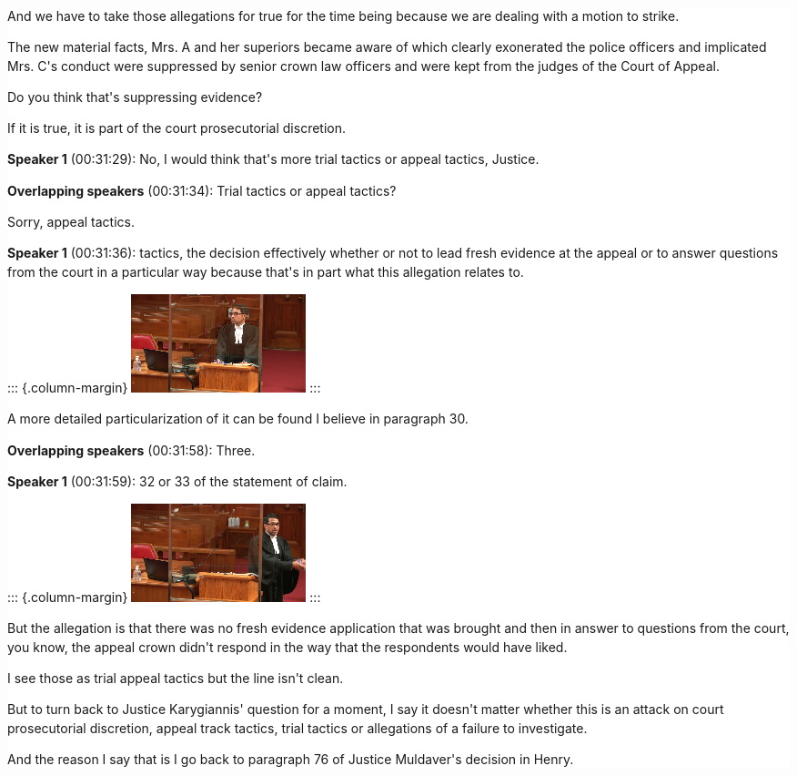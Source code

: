 And we have to take those allegations for true for the time being because we are dealing with a motion to strike.

The new material facts, Mrs. A and her superiors became aware of which clearly exonerated the police officers and implicated Mrs. C's conduct were suppressed by senior crown law officers and were kept from the judges of the Court of Appeal.

Do you think that's suppressing evidence?

If it is true, it is part of the court prosecutorial discretion.

**Speaker 1** (00:31:29): No, I would think that's more trial tactics or appeal tactics, Justice.

**Overlapping speakers** (00:31:34): Trial tactics or appeal tactics?

Sorry, appeal tactics.

**Speaker 1** (00:31:36): tactics, the decision effectively whether or not to lead fresh evidence at the appeal or to answer questions from the court in a particular way because that's in part what this allegation relates to.

::: {.column-margin}
![](1907.png)
:::

A more detailed particularization of it can be found I believe in paragraph 30.

**Overlapping speakers** (00:31:58): Three.

**Speaker 1** (00:31:59): 32 or 33 of the statement of claim.

::: {.column-margin}
![](1952.png)
:::

But the allegation is that there was no fresh evidence application that was brought and then in answer to questions from the court, you know, the appeal crown didn't respond in the way that the respondents would have liked.

I see those as trial appeal tactics but the line isn't clean.

But to turn back to Justice Karygiannis' question for a moment, I say it doesn't matter whether this is an attack on court prosecutorial discretion, appeal track tactics, trial tactics or allegations of a failure to investigate.

And the reason I say that is I go back to paragraph 76 of Justice Muldaver's decision in Henry.
